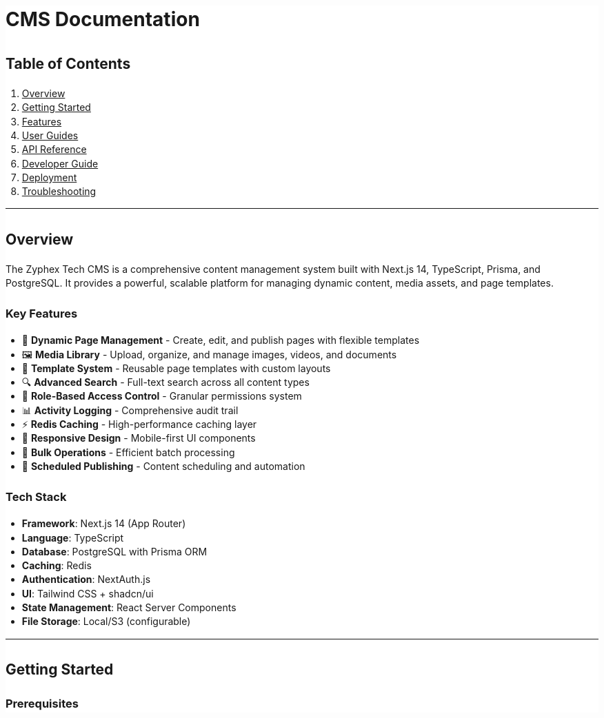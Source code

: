 # CMS Documentation

## Table of Contents

1. [Overview](#overview)
2. [Getting Started](#getting-started)
3. [Features](#features)
4. [User Guides](#user-guides)
5. [API Reference](#api-reference)
6. [Developer Guide](#developer-guide)
7. [Deployment](#deployment)
8. [Troubleshooting](#troubleshooting)

---

## Overview

The Zyphex Tech CMS is a comprehensive content management system built with Next.js 14, TypeScript, Prisma, and PostgreSQL. It provides a powerful, scalable platform for managing dynamic content, media assets, and page templates.

### Key Features

- 📄 **Dynamic Page Management** - Create, edit, and publish pages with flexible templates
- 🖼️ **Media Library** - Upload, organize, and manage images, videos, and documents
- 🎨 **Template System** - Reusable page templates with custom layouts
- 🔍 **Advanced Search** - Full-text search across all content types
- 🔐 **Role-Based Access Control** - Granular permissions system
- 📊 **Activity Logging** - Comprehensive audit trail
- ⚡ **Redis Caching** - High-performance caching layer
- 📱 **Responsive Design** - Mobile-first UI components
- 🔄 **Bulk Operations** - Efficient batch processing
- 📅 **Scheduled Publishing** - Content scheduling and automation

### Tech Stack

- **Framework**: Next.js 14 (App Router)
- **Language**: TypeScript
- **Database**: PostgreSQL with Prisma ORM
- **Caching**: Redis
- **Authentication**: NextAuth.js
- **UI**: Tailwind CSS + shadcn/ui
- **State Management**: React Server Components
- **File Storage**: Local/S3 (configurable)

---

## Getting Started

### Prerequisites
